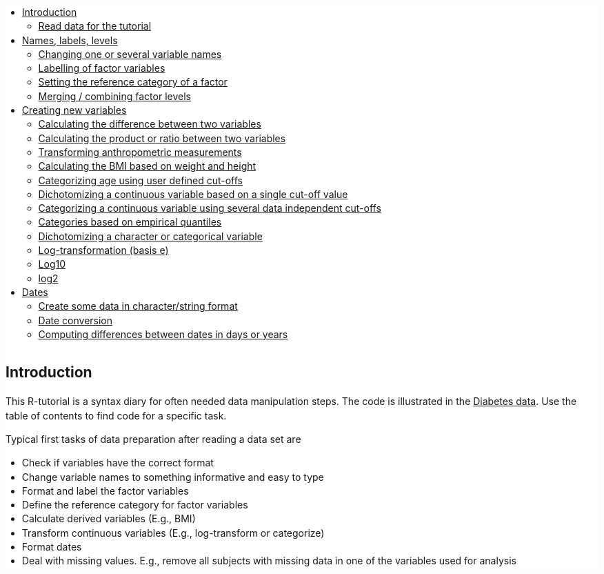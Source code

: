 -   [Introduction](#introduction)
    -   [Read data for the tutorial](#read-data-for-the-tutorial)
-   [Names, labels, levels](#names-labels-levels)
    -   [Changing one or several variable
        names](#changing-one-or-several-variable-names)
    -   [Labelling of factor variables](#labelling-of-factor-variables)
    -   [Setting the reference category of a
        factor](#setting-the-reference-category-of-a-factor)
    -   [Merging / combining factor
        levels](#merging-combining-factor-levels)
-   [Creating new variables](#creating-new-variables)
    -   [Calculating the difference between two
        variables](#calculating-the-difference-between-two-variables)
    -   [Calculating the product or ratio between two
        variables](#calculating-the-product-or-ratio-between-two-variables)
    -   [Transforming anthropometric measurements](#org20289c5)
    -   [Calculating the BMI based on weight and
        height](#calculating-the-bmi-based-on-weight-and-height)
    -   [Categorizing age using user defined
        cut-offs](#categorizing-age-using-user-defined-cut-offs)
    -   [Dichotomizing a continuous variable based on a single cut-off
        value](#dichotomizing-a-continuous-variable-based-on-a-single-cut-off-value)
    -   [Categorizing a continuous variable using several data
        independent
        cut-offs](#categorizing-a-continuous-variable-using-several-data-independent-cut-offs)
    -   [Categories based on empirical
        quantiles](#categories-based-on-empirical-quantiles)
    -   [Dichotomizing a character or categorical variable](#org9839d18)
    -   [Log-transformation (basis e)](#log-transformation-basis-e)
    -   [Log10](#log10)
    -   [log2](#log2)
-   [Dates](#dates)
    -   [Create some data in character/string
        format](#create-some-data-in-characterstring-format)
    -   [Date conversion](#date-conversion)
    -   [Computing differences between dates in days or
        years](#computing-differences-between-dates-in-days-or-years)

Introduction
------------

This R-tutorial is a syntax diary for often needed data manipulation
steps. The code is illustrated in the [Diabetes
data](http://192.38.117.59/~tag/Teaching/share/data/Diabetes.html). Use
the table of contents to find code for a specific task.

Typical first tasks of data preparation after reading a data set are

-   Check if variables have the correct format
-   Change variable names to something informative and easy to type
-   Format and label the factor variables
-   Define the reference category for factor variables
-   Calculate derived variables (E.g., BMI)
-   Transform continuous variables (E.g., log-transform or categorize)
-   Format dates
-   Deal with missing values. E.g., remove all subjects with missing
    data in one of the variables used for analysis
